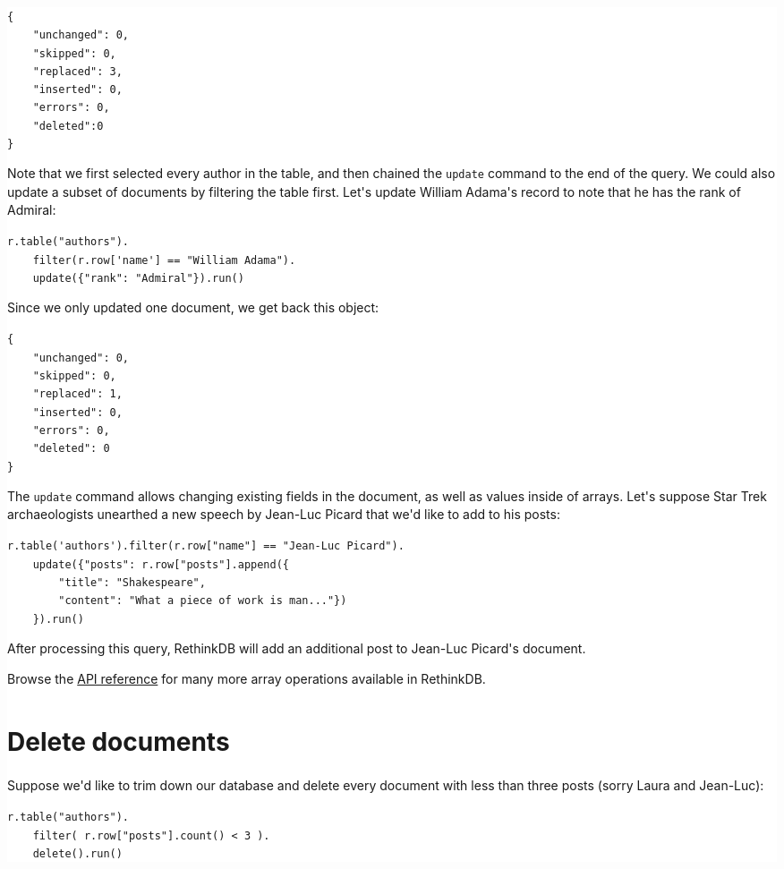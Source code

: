     {
        "unchanged": 0,
        "skipped": 0,
        "replaced": 3,
        "inserted": 0,
        "errors": 0,
        "deleted":0
    }
    

Note that we first selected every author in the table, and then chained the `update` command to the end of the query. We could also update a subset of documents by filtering the table first. Let's update William Adama's record to note that he has the rank of Admiral:
    
    
    r.table("authors").
        filter(r.row['name'] == "William Adama").
        update({"rank": "Admiral"}).run()
    

Since we only updated one document, we get back this object:
    
    
    {
        "unchanged": 0,
        "skipped": 0,
        "replaced": 1,
        "inserted": 0,
        "errors": 0,
        "deleted": 0
    }
    

The `update` command allows changing existing fields in the document, as well as values inside of arrays. Let's suppose Star Trek archaeologists unearthed a new speech by Jean-Luc Picard that we'd like to add to his posts:
    
    
    r.table('authors').filter(r.row["name"] == "Jean-Luc Picard").
        update({"posts": r.row["posts"].append({
            "title": "Shakespeare",
            "content": "What a piece of work is man..."})
        }).run()
    

After processing this query, RethinkDB will add an additional post to Jean-Luc Picard's document.

Browse the [API reference](http://rethinkdb.com/api/python/) for many more array operations available in RethinkDB.

# Delete documents

Suppose we'd like to trim down our database and delete every document with less than three posts (sorry Laura and Jean-Luc):
    
    
    r.table("authors").
        filter( r.row["posts"].count() < 3 ).
        delete().run()
    